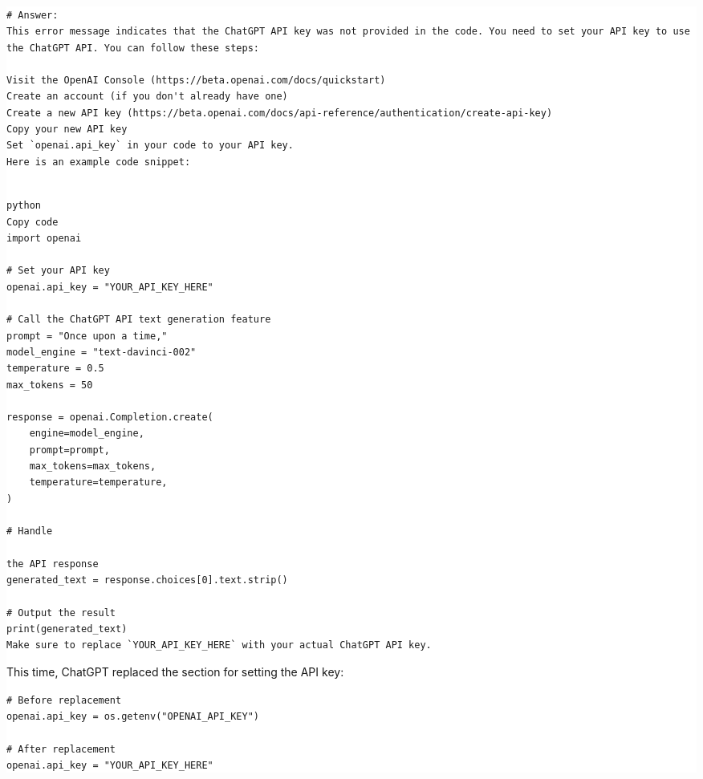 ```
# Answer:
This error message indicates that the ChatGPT API key was not provided in the code. You need to set your API key to use the ChatGPT API. You can follow these steps:

Visit the OpenAI Console (https://beta.openai.com/docs/quickstart)
Create an account (if you don't already have one)
Create a new API key (https://beta.openai.com/docs/api-reference/authentication/create-api-key)
Copy your new API key
Set `openai.api_key` in your code to your API key.
Here is an example code snippet:
```

```

python
Copy code
import openai

# Set your API key
openai.api_key = "YOUR_API_KEY_HERE"

# Call the ChatGPT API text generation feature
prompt = "Once upon a time,"
model_engine = "text-davinci-002"
temperature = 0.5
max_tokens = 50

response = openai.Completion.create(
    engine=model_engine,
    prompt=prompt,
    max_tokens=max_tokens,
    temperature=temperature,
)

# Handle

the API response
generated_text = response.choices[0].text.strip()

# Output the result
print(generated_text)
Make sure to replace `YOUR_API_KEY_HERE` with your actual ChatGPT API key.
```

This time, ChatGPT replaced the section for setting the API key:

```
# Before replacement
openai.api_key = os.getenv("OPENAI_API_KEY")

# After replacement
openai.api_key = "YOUR_API_KEY_HERE"
```
